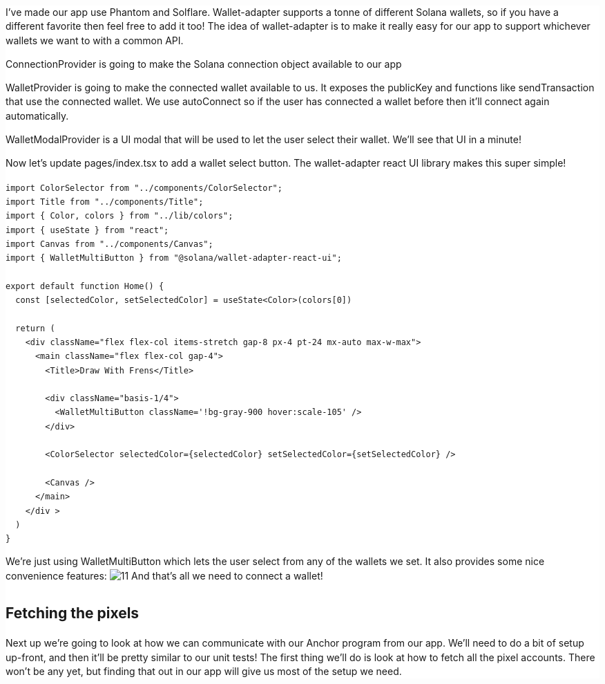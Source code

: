 I’ve made our app use Phantom and Solflare. Wallet-adapter supports a tonne of different Solana wallets, so if you have a different favorite then feel free to add it too! The idea of wallet-adapter is to make it really easy for our app to support whichever wallets we want to with a common API.

ConnectionProvider is going to make the Solana connection object available to our app

WalletProvider is going to make the connected wallet available to us. It exposes the publicKey and functions like sendTransaction that use the connected wallet. We use autoConnect so if the user has connected a wallet before then it’ll connect again automatically.

WalletModalProvider is a UI modal that will be used to let the user select their wallet. We’ll see that UI in a minute!

Now let’s update pages/index.tsx to add a wallet select button. The wallet-adapter react UI library makes this super simple!
```
import ColorSelector from "../components/ColorSelector";
import Title from "../components/Title";
import { Color, colors } from "../lib/colors";
import { useState } from "react";
import Canvas from "../components/Canvas";
import { WalletMultiButton } from "@solana/wallet-adapter-react-ui";

export default function Home() {
  const [selectedColor, setSelectedColor] = useState<Color>(colors[0])

  return (
    <div className="flex flex-col items-stretch gap-8 px-4 pt-24 mx-auto max-w-max">
      <main className="flex flex-col gap-4">
        <Title>Draw With Frens</Title>

        <div className="basis-1/4">
          <WalletMultiButton className='!bg-gray-900 hover:scale-105' />
        </div>

        <ColorSelector selectedColor={selectedColor} setSelectedColor={setSelectedColor} />

        <Canvas />
      </main>
    </div >
  )
}
```

We’re just using WalletMultiButton which lets the user select from any of the wallets we set. It also provides some nice convenience features:
<img width="684" alt="11" src="https://github.com/Yusufcihan1/pixel-game-using-anchor/assets/50721899/abad7b56-1e19-4831-b681-017f54f887ae">
And that’s all we need to connect a wallet!

Fetching the pixels
-----------------------

Next up we’re going to look at how we can communicate with our Anchor program from our app. We’ll need to do a bit of setup up-front, and then it’ll be pretty similar to our unit tests! The first thing we’ll do is look at how to fetch all the pixel accounts. There won’t be any yet, but finding that out in our app will give us most of the setup we need.

